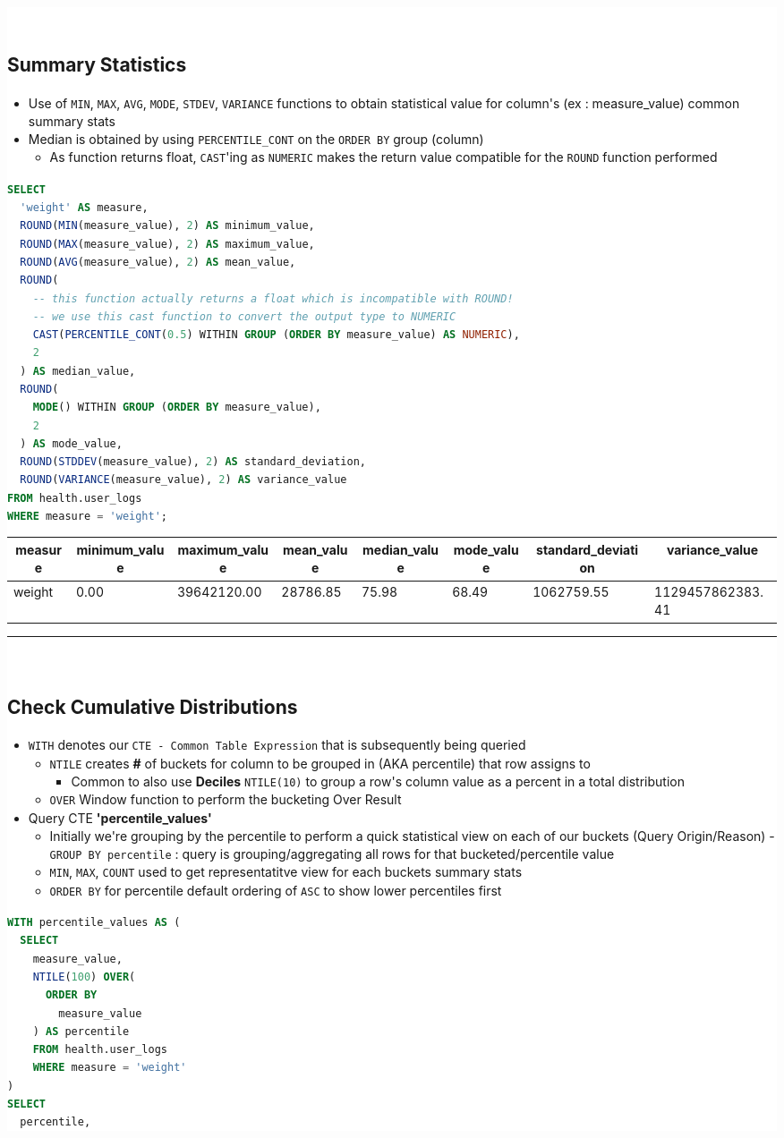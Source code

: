 
<br>

## Summary Statistics
* Use of `MIN`, `MAX`, `AVG`, `MODE`, `STDEV`, `VARIANCE` functions to obtain  statistical value for column's (ex : measure_value) common summary stats
* Median is obtained by using `PERCENTILE_CONT` on the `ORDER BY` group (column)
    * As function returns float, `CAST`'ing as `NUMERIC` makes the return value compatible for the `ROUND` function performed 
```sql
SELECT
  'weight' AS measure,
  ROUND(MIN(measure_value), 2) AS minimum_value,
  ROUND(MAX(measure_value), 2) AS maximum_value,
  ROUND(AVG(measure_value), 2) AS mean_value,
  ROUND(
    -- this function actually returns a float which is incompatible with ROUND!
    -- we use this cast function to convert the output type to NUMERIC
    CAST(PERCENTILE_CONT(0.5) WITHIN GROUP (ORDER BY measure_value) AS NUMERIC),
    2
  ) AS median_value,
  ROUND(
    MODE() WITHIN GROUP (ORDER BY measure_value),
    2
  ) AS mode_value,
  ROUND(STDDEV(measure_value), 2) AS standard_deviation,
  ROUND(VARIANCE(measure_value), 2) AS variance_value
FROM health.user_logs
WHERE measure = 'weight';
```
|measure|minimum_value|maximum_value|mean_value|median_value|mode_value|standard_deviation|variance_value|
|-----|-------|--------|------|--------|--------|-------|------|
|weight|0.00|39642120.00|28786.85|75.98|68.49|1062759.55|1129457862383.41

---

<br>

## Check Cumulative Distributions
* `WITH` denotes our `CTE - Common Table Expression` that is subsequently being queried 
    * `NTILE` creates **#** of buckets for column to be grouped in (AKA percentile) that row assigns to
        * Common to also use **Deciles** `NTILE(10)` to group a row's column value as a percent in a total distribution
    * `OVER` Window function to perform the bucketing Over Result
* Query CTE **'percentile_values'**
    * Initially we're grouping by the percentile to perform a quick statistical view on each of our buckets (Query Origin/Reason) - `GROUP BY percentile` : query is grouping/aggregating all rows for that bucketed/percentile value
    * `MIN`, `MAX`, `COUNT` used to get representatitve view for each buckets summary stats
    * `ORDER BY` for percentile default ordering of `ASC` to show lower percentiles first
```sql
WITH percentile_values AS (
  SELECT
    measure_value,
    NTILE(100) OVER(
      ORDER BY 
        measure_value
    ) AS percentile
    FROM health.user_logs
    WHERE measure = 'weight'
)
SELECT 
  percentile,
```
